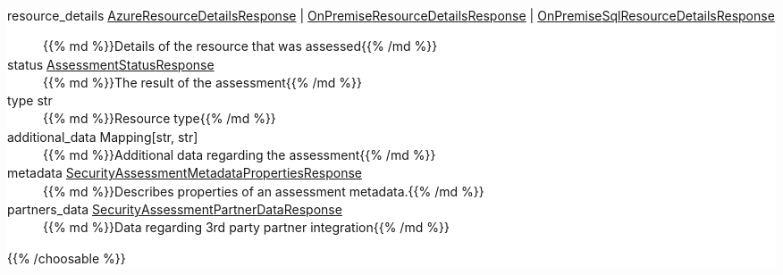 <a href="#resource_details_python" style="color: inherit; text-decoration: inherit;">resource_<wbr>details</a>
</span>
        <span class="property-indicator"></span>
        <span class="property-type"><a href="#azureresourcedetailsresponse">Azure<wbr>Resource<wbr>Details<wbr>Response</a> | <a href="#onpremiseresourcedetailsresponse">On<wbr>Premise<wbr>Resource<wbr>Details<wbr>Response</a> | <a href="#onpremisesqlresourcedetailsresponse">On<wbr>Premise<wbr>Sql<wbr>Resource<wbr>Details<wbr>Response</a></span>
    </dt>
    <dd>{{% md %}}Details of the resource that was assessed{{% /md %}}</dd>
    <dt class="property-"
            title="">
        <span id="status_python">
<a href="#status_python" style="color: inherit; text-decoration: inherit;">status</a>
</span>
        <span class="property-indicator"></span>
        <span class="property-type"><a href="#assessmentstatusresponse">Assessment<wbr>Status<wbr>Response</a></span>
    </dt>
    <dd>{{% md %}}The result of the assessment{{% /md %}}</dd>
    <dt class="property-"
            title="">
        <span id="type_python">
<a href="#type_python" style="color: inherit; text-decoration: inherit;">type</a>
</span>
        <span class="property-indicator"></span>
        <span class="property-type">str</span>
    </dt>
    <dd>{{% md %}}Resource type{{% /md %}}</dd>
    <dt class="property-"
            title="">
        <span id="additional_data_python">
<a href="#additional_data_python" style="color: inherit; text-decoration: inherit;">additional_<wbr>data</a>
</span>
        <span class="property-indicator"></span>
        <span class="property-type">Mapping[str, str]</span>
    </dt>
    <dd>{{% md %}}Additional data regarding the assessment{{% /md %}}</dd>
    <dt class="property-"
            title="">
        <span id="metadata_python">
<a href="#metadata_python" style="color: inherit; text-decoration: inherit;">metadata</a>
</span>
        <span class="property-indicator"></span>
        <span class="property-type"><a href="#securityassessmentmetadatapropertiesresponse">Security<wbr>Assessment<wbr>Metadata<wbr>Properties<wbr>Response</a></span>
    </dt>
    <dd>{{% md %}}Describes properties of an assessment metadata.{{% /md %}}</dd>
    <dt class="property-"
            title="">
        <span id="partners_data_python">
<a href="#partners_data_python" style="color: inherit; text-decoration: inherit;">partners_<wbr>data</a>
</span>
        <span class="property-indicator"></span>
        <span class="property-type"><a href="#securityassessmentpartnerdataresponse">Security<wbr>Assessment<wbr>Partner<wbr>Data<wbr>Response</a></span>
    </dt>
    <dd>{{% md %}}Data regarding 3rd party partner integration{{% /md %}}</dd>
</dl>
{{% /choosable %}}
